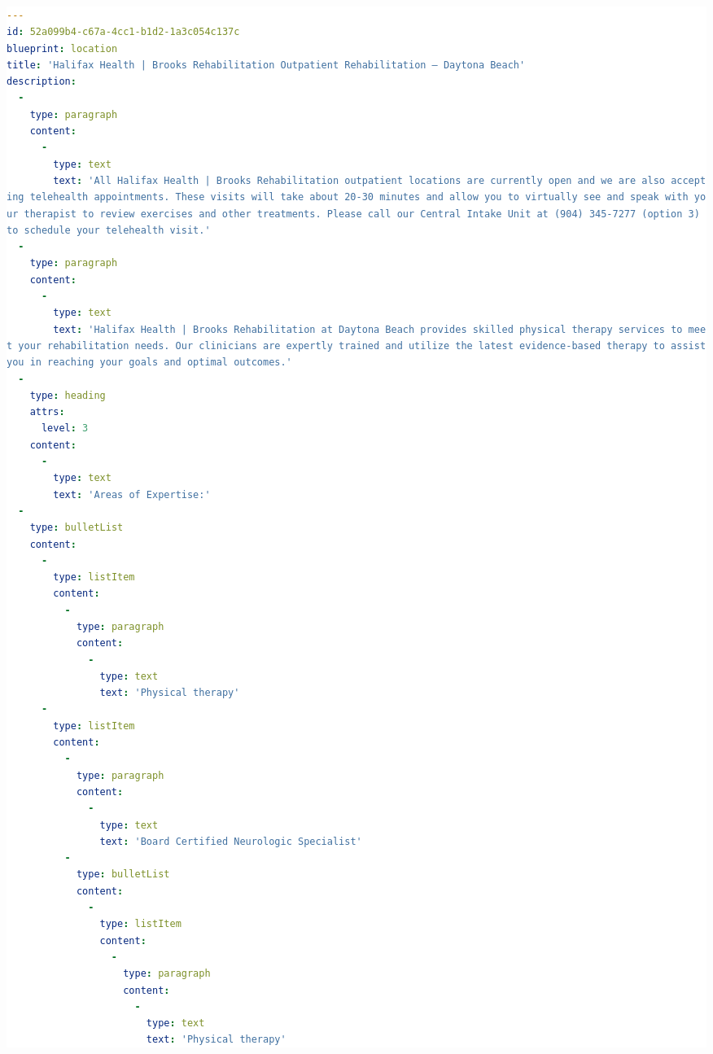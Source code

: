 ```yaml
---
id: 52a099b4-c67a-4cc1-b1d2-1a3c054c137c
blueprint: location
title: 'Halifax Health | Brooks Rehabilitation Outpatient Rehabilitation – Daytona Beach'
description:
  -
    type: paragraph
    content:
      -
        type: text
        text: 'All Halifax Health | Brooks Rehabilitation outpatient locations are currently open and we are also accepting telehealth appointments. These visits will take about 20-30 minutes and allow you to virtually see and speak with your therapist to review exercises and other treatments. Please call our Central Intake Unit at (904) 345-7277 (option 3) to schedule your telehealth visit.'
  -
    type: paragraph
    content:
      -
        type: text
        text: 'Halifax Health | Brooks Rehabilitation at Daytona Beach provides skilled physical therapy services to meet your rehabilitation needs. Our clinicians are expertly trained and utilize the latest evidence-based therapy to assist you in reaching your goals and optimal outcomes.'
  -
    type: heading
    attrs:
      level: 3
    content:
      -
        type: text
        text: 'Areas of Expertise:'
  -
    type: bulletList
    content:
      -
        type: listItem
        content:
          -
            type: paragraph
            content:
              -
                type: text
                text: 'Physical therapy'
      -
        type: listItem
        content:
          -
            type: paragraph
            content:
              -
                type: text
                text: 'Board Certified Neurologic Specialist'
          -
            type: bulletList
            content:
              -
                type: listItem
                content:
                  -
                    type: paragraph
                    content:
                      -
                        type: text
                        text: 'Physical therapy'
```